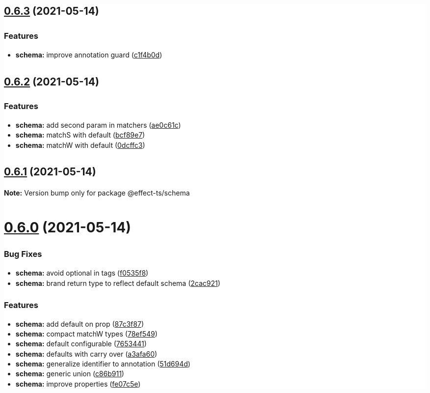 

## [0.6.3](https://github.com/Effect-TS/schema/compare/@effect-ts/schema@0.6.2...@effect-ts/schema@0.6.3) (2021-05-14)


### Features

* **schema:** improve annotation guard ([c1f4b0d](https://github.com/Effect-TS/schema/commit/c1f4b0dd974bb7e895887b30461552fa9a55d913))





## [0.6.2](https://github.com/Effect-TS/schema/compare/@effect-ts/schema@0.6.1...@effect-ts/schema@0.6.2) (2021-05-14)


### Features

* **schema:** add second param in matchers ([ae0c61c](https://github.com/Effect-TS/schema/commit/ae0c61c5f3bd8112bdb80898b0c644c45fe7b8b8))
* **schema:** matchS with default ([bcf89e7](https://github.com/Effect-TS/schema/commit/bcf89e777ee306ead822fd5275d0be103d996f3f))
* **schema:** matchW with default ([0dcffc3](https://github.com/Effect-TS/schema/commit/0dcffc356e4b904b5263fe05c451ef7c2aedabba))





## [0.6.1](https://github.com/Effect-TS/schema/compare/@effect-ts/schema@0.6.0...@effect-ts/schema@0.6.1) (2021-05-14)

**Note:** Version bump only for package @effect-ts/schema





# [0.6.0](https://github.com/Effect-TS/schema/compare/@effect-ts/schema@0.5.5...@effect-ts/schema@0.6.0) (2021-05-14)


### Bug Fixes

* **schema:** avoid optional in tags ([f0535f8](https://github.com/Effect-TS/schema/commit/f0535f8d97f74d1b3bb9f6b3136f4509307b47db))
* **schema:** brand return type to reflect default schema ([2cac921](https://github.com/Effect-TS/schema/commit/2cac921d6fae6ee39d8194b20001c0fe7672b23c))


### Features

* **schema:** add default on prop ([87c3f87](https://github.com/Effect-TS/schema/commit/87c3f87b5196a9daa6408ff3333cdaf88e4b2204))
* **schema:** compact matchW types ([78ef549](https://github.com/Effect-TS/schema/commit/78ef54956aa66ee80faa1e684be3fdaa2bcd5af9))
* **schema:** default configurable ([7653441](https://github.com/Effect-TS/schema/commit/7653441201b803eb351087625458710fe084f2f4))
* **schema:** defaults with carry over ([a3afa60](https://github.com/Effect-TS/schema/commit/a3afa60037ee0eb9decbbf16b44b01c15da02a9e))
* **schema:** generalize identifier to annotation ([51d694d](https://github.com/Effect-TS/schema/commit/51d694dff146539d1ac848bbf66c2d1f98eaf12c))
* **schema:** generic union ([c86b911](https://github.com/Effect-TS/schema/commit/c86b911f8a58f4d99ed54928670ec68cc5cd3db8))
* **schema:** improve properties ([fe07c5e](https://github.com/Effect-TS/schema/commit/fe07c5e2f8797f94ea3530b2df94bc7cecb38859))